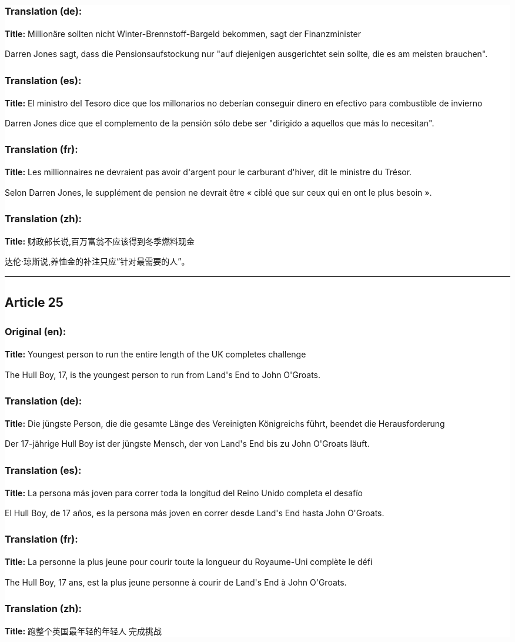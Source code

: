 ### Translation (de):
**Title:** Millionäre sollten nicht Winter-Brennstoff-Bargeld bekommen, sagt der Finanzminister

Darren Jones sagt, dass die Pensionsaufstockung nur "auf diejenigen ausgerichtet sein sollte, die es am meisten brauchen".

### Translation (es):
**Title:** El ministro del Tesoro dice que los millonarios no deberían conseguir dinero en efectivo para combustible de invierno

Darren Jones dice que el complemento de la pensión sólo debe ser "dirigido a aquellos que más lo necesitan".

### Translation (fr):
**Title:** Les millionnaires ne devraient pas avoir d'argent pour le carburant d'hiver, dit le ministre du Trésor.

Selon Darren Jones, le supplément de pension ne devrait être « ciblé que sur ceux qui en ont le plus besoin ».

### Translation (zh):
**Title:** 财政部长说,百万富翁不应该得到冬季燃料现金

达伦·琼斯说,养恤金的补注只应“针对最需要的人”。

---

## Article 25
### Original (en):
**Title:** Youngest person to run the entire length of the UK completes challenge

The Hull Boy, 17, is the youngest person to run from Land's End to John O'Groats.

### Translation (de):
**Title:** Die jüngste Person, die die gesamte Länge des Vereinigten Königreichs führt, beendet die Herausforderung

Der 17-jährige Hull Boy ist der jüngste Mensch, der von Land's End bis zu John O'Groats läuft.

### Translation (es):
**Title:** La persona más joven para correr toda la longitud del Reino Unido completa el desafío

El Hull Boy, de 17 años, es la persona más joven en correr desde Land's End hasta John O'Groats.

### Translation (fr):
**Title:** La personne la plus jeune pour courir toute la longueur du Royaume-Uni complète le défi

The Hull Boy, 17 ans, est la plus jeune personne à courir de Land's End à John O'Groats.

### Translation (zh):
**Title:** 跑整个英国最年轻的年轻人 完成挑战
